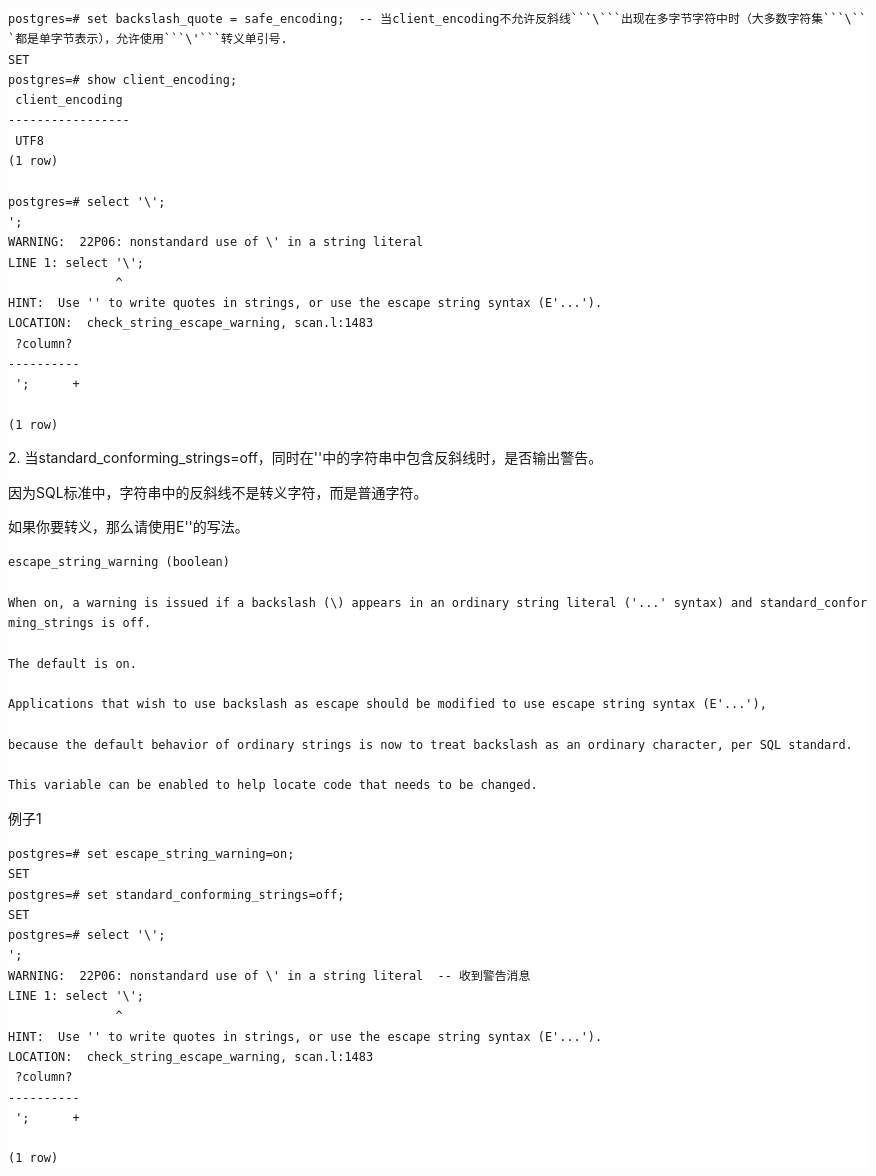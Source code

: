 ```    
postgres=# set backslash_quote = safe_encoding;  -- 当client_encoding不允许反斜线```\```出现在多字节字符中时（大多数字符集```\```都是单字节表示），允许使用```\'```转义单引号.    
SET    
postgres=# show client_encoding;    
 client_encoding     
-----------------    
 UTF8    
(1 row)    
    
postgres=# select '\';                             
';    
WARNING:  22P06: nonstandard use of \' in a string literal    
LINE 1: select '\';    
               ^    
HINT:  Use '' to write quotes in strings, or use the escape string syntax (E'...').    
LOCATION:  check_string_escape_warning, scan.l:1483    
 ?column?     
----------    
 ';      +    
     
(1 row)    
```    
    
2\. 当standard_conforming_strings=off，同时在''中的字符串中包含反斜线时，是否输出警告。    
    
因为SQL标准中，字符串中的反斜线不是转义字符，而是普通字符。    
    
如果你要转义，那么请使用E''的写法。    
    
```    
escape_string_warning (boolean)    
    
When on, a warning is issued if a backslash (\) appears in an ordinary string literal ('...' syntax) and standard_conforming_strings is off.     
    
The default is on.    
    
Applications that wish to use backslash as escape should be modified to use escape string syntax (E'...'),     
    
because the default behavior of ordinary strings is now to treat backslash as an ordinary character, per SQL standard.     
    
This variable can be enabled to help locate code that needs to be changed.    
```    
    
例子1    
    
```    
postgres=# set escape_string_warning=on;    
SET    
postgres=# set standard_conforming_strings=off;    
SET    
postgres=# select '\';                         
';    
WARNING:  22P06: nonstandard use of \' in a string literal  -- 收到警告消息    
LINE 1: select '\';    
               ^    
HINT:  Use '' to write quotes in strings, or use the escape string syntax (E'...').    
LOCATION:  check_string_escape_warning, scan.l:1483    
 ?column?     
----------    
 ';      +    
     
(1 row)    
```    
    